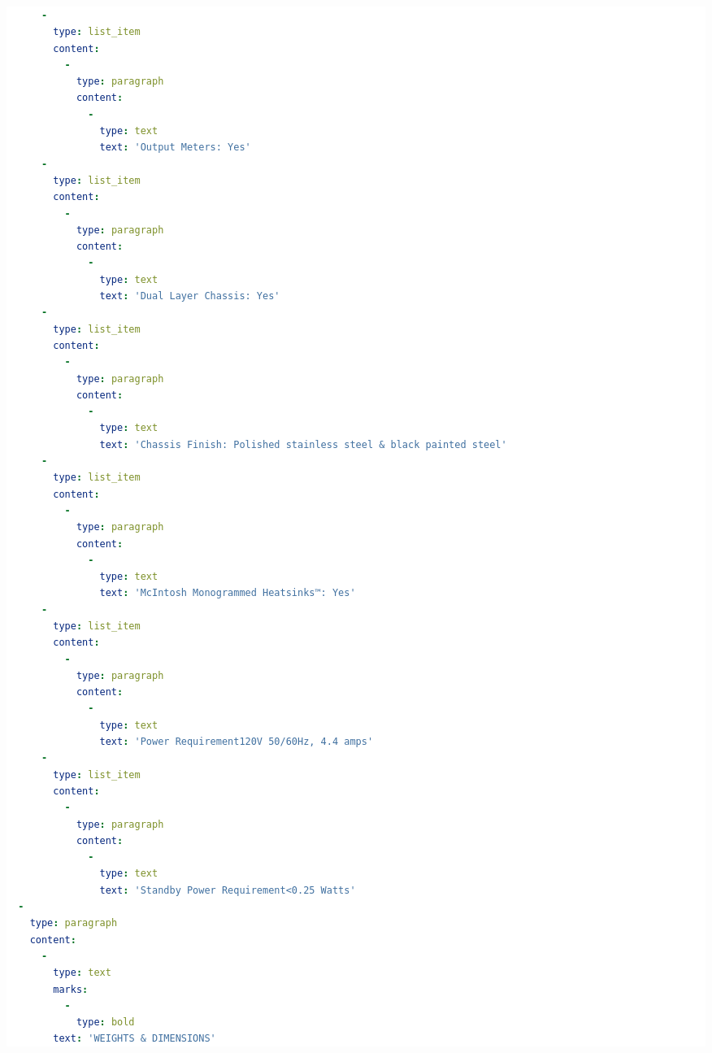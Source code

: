 ```yaml
      -
        type: list_item
        content:
          -
            type: paragraph
            content:
              -
                type: text
                text: 'Output Meters: Yes'
      -
        type: list_item
        content:
          -
            type: paragraph
            content:
              -
                type: text
                text: 'Dual Layer Chassis: Yes'
      -
        type: list_item
        content:
          -
            type: paragraph
            content:
              -
                type: text
                text: 'Chassis Finish: Polished stainless steel & black painted steel'
      -
        type: list_item
        content:
          -
            type: paragraph
            content:
              -
                type: text
                text: 'McIntosh Monogrammed Heatsinks™: Yes'
      -
        type: list_item
        content:
          -
            type: paragraph
            content:
              -
                type: text
                text: 'Power Requirement120V 50/60Hz, 4.4 amps'
      -
        type: list_item
        content:
          -
            type: paragraph
            content:
              -
                type: text
                text: 'Standby Power Requirement<0.25 Watts'
  -
    type: paragraph
    content:
      -
        type: text
        marks:
          -
            type: bold
        text: 'WEIGHTS & DIMENSIONS'
```